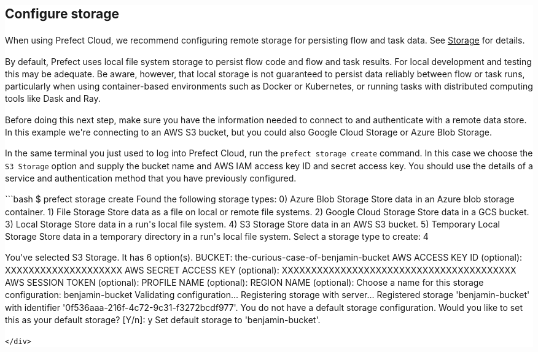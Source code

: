 ## Configure storage 

When using Prefect Cloud, we recommend configuring remote storage for persisting flow and task data. See [Storage](/concepts/storage/) for details.

By default, Prefect uses local file system storage to persist flow code and flow and task results. For local development and testing this may be adequate. Be aware, however, that local storage is not guaranteed to persist data reliably between flow or task runs, particularly when using container-based environments such as Docker or Kubernetes, or running tasks with distributed computing tools like Dask and Ray.

Before doing this next step, make sure you have the information needed to connect to and authenticate with a remote data store. In this example we're connecting to an AWS S3 bucket, but you could also Google Cloud Storage or Azure Blob Storage.

In the same terminal you just used to log into Prefect Cloud, run the `prefect storage create` command. In this case we choose the `S3 Storage` option and supply the bucket name and AWS IAM access key ID and secret access key. You should use the details of a service and authentication method that you have previously configured.

<div class='terminal'>
```bash
$ prefect storage create
Found the following storage types:
0) Azure Blob Storage
    Store data in an Azure blob storage container.
1) File Storage
    Store data as a file on local or remote file systems.
2) Google Cloud Storage
    Store data in a GCS bucket.
3) Local Storage
    Store data in a run's local file system.
4) S3 Storage
    Store data in an AWS S3 bucket.
5) Temporary Local Storage
    Store data in a temporary directory in a run's local file system.
Select a storage type to create: 4

You've selected S3 Storage. It has 6 option(s).
BUCKET: the-curious-case-of-benjamin-bucket
AWS ACCESS KEY ID (optional): XXXXXXXXXXXXXXXXXXXX
AWS SECRET ACCESS KEY (optional): XXXXXXXXXXXXXXXXXXXXXXXXXXXXXXXXXXXXXXXX
AWS SESSION TOKEN (optional):
PROFILE NAME (optional):
REGION NAME (optional):
Choose a name for this storage configuration: benjamin-bucket
Validating configuration...
Registering storage with server...
Registered storage 'benjamin-bucket' with identifier '0f536aaa-216f-4c72-9c31-f3272bcdf977'.
You do not have a default storage configuration. Would you like to set this as your default storage? [Y/n]: y
Set default storage to 'benjamin-bucket'.
```
</div>
